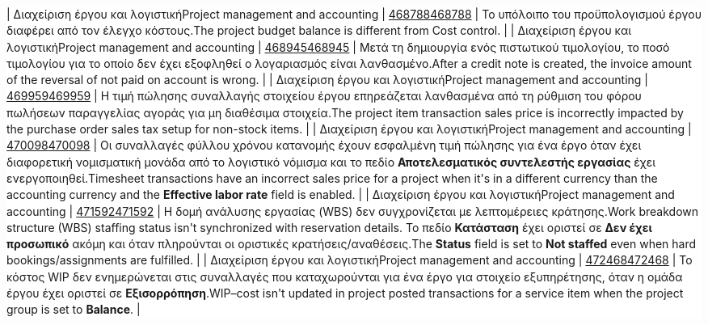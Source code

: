| <span data-ttu-id="12afc-159">Διαχείριση έργου και λογιστική</span><span class="sxs-lookup"><span data-stu-id="12afc-159">Project management and accounting</span></span>   | [<span data-ttu-id="12afc-160">468788</span><span class="sxs-lookup"><span data-stu-id="12afc-160">468788</span></span>](https://fix.lcs.dynamics.com/Issue/Details/?bugId=468788) | <span data-ttu-id="12afc-161">Το υπόλοιπο του προϋπολογισμού έργου διαφέρει από τον έλεγχο κόστους.</span><span class="sxs-lookup"><span data-stu-id="12afc-161">The project budget balance is different from Cost control.</span></span>                                                                                                                                                                                                            |
| <span data-ttu-id="12afc-162">Διαχείριση έργου και λογιστική</span><span class="sxs-lookup"><span data-stu-id="12afc-162">Project management and accounting</span></span>   | [<span data-ttu-id="12afc-163">468945</span><span class="sxs-lookup"><span data-stu-id="12afc-163">468945</span></span>](https://fix.lcs.dynamics.com/Issue/Details/?bugId=468945) | <span data-ttu-id="12afc-164">Μετά τη δημιουργία ενός πιστωτικού τιμολογίου, το ποσό τιμολογίου για το οποίο δεν έχει εξοφληθεί ο λογαριασμός είναι λανθασμένο.</span><span class="sxs-lookup"><span data-stu-id="12afc-164">After a credit note is created, the invoice amount of the reversal of not paid on account is wrong.</span></span>                                                                                                                                                                                   |
| <span data-ttu-id="12afc-165">Διαχείριση έργου και λογιστική</span><span class="sxs-lookup"><span data-stu-id="12afc-165">Project management and accounting</span></span>   | [<span data-ttu-id="12afc-166">469959</span><span class="sxs-lookup"><span data-stu-id="12afc-166">469959</span></span>](https://fix.lcs.dynamics.com/Issue/Details/?bugId=469959) | <span data-ttu-id="12afc-167">Η τιμή πώλησης συναλλαγής στοιχείου έργου επηρεάζεται λανθασμένα από τη ρύθμιση του φόρου πωλήσεων παραγγελίας αγοράς για μη διαθέσιμα στοιχεία.</span><span class="sxs-lookup"><span data-stu-id="12afc-167">The project item transaction sales price is incorrectly impacted by the purchase order sales tax setup for non-stock items.</span></span>                                                                                                                                |
| <span data-ttu-id="12afc-168">Διαχείριση έργου και λογιστική</span><span class="sxs-lookup"><span data-stu-id="12afc-168">Project management and accounting</span></span>   | [<span data-ttu-id="12afc-169">470098</span><span class="sxs-lookup"><span data-stu-id="12afc-169">470098</span></span>](https://fix.lcs.dynamics.com/Issue/Details/?bugId=470098) | <span data-ttu-id="12afc-170">Οι συναλλαγές φύλλου χρόνου κατανομής έχουν εσφαλμένη τιμή πώλησης για ένα έργο όταν έχει διαφορετική νομισματική μονάδα από το λογιστικό νόμισμα και το πεδίο **Αποτελεσματικός συντελεστής εργασίας** έχει ενεργοποιηθεί.</span><span class="sxs-lookup"><span data-stu-id="12afc-170">Timesheet transactions have an incorrect sales price for a project when it's in a different currency than the accounting currency and the **Effective labor rate** field is enabled.</span></span>                                                                                                                   |
| <span data-ttu-id="12afc-171">Διαχείριση έργου και λογιστική</span><span class="sxs-lookup"><span data-stu-id="12afc-171">Project management and accounting</span></span>   | [<span data-ttu-id="12afc-172">471592</span><span class="sxs-lookup"><span data-stu-id="12afc-172">471592</span></span>](https://fix.lcs.dynamics.com/Issue/Details/?bugId=471592) | <span data-ttu-id="12afc-173">Η δομή ανάλυσης εργασίας (WBS) δεν συγχρονίζεται με λεπτομέρειες κράτησης.</span><span class="sxs-lookup"><span data-stu-id="12afc-173">Work breakdown structure (WBS) staffing status isn't synchronized with reservation details.</span></span> <span data-ttu-id="12afc-174">Το πεδίο **Κατάσταση** έχει οριστεί σε **Δεν έχει προσωπικό** ακόμη και όταν πληρούνται οι οριστικές κρατήσεις/αναθέσεις.</span><span class="sxs-lookup"><span data-stu-id="12afc-174">The **Status** field is set to **Not staffed** even when hard bookings/assignments are fulfilled.</span></span>                                                                                                                        |
| <span data-ttu-id="12afc-175">Διαχείριση έργου και λογιστική</span><span class="sxs-lookup"><span data-stu-id="12afc-175">Project management and accounting</span></span>   | [<span data-ttu-id="12afc-176">472468</span><span class="sxs-lookup"><span data-stu-id="12afc-176">472468</span></span>](https://fix.lcs.dynamics.com/Issue/Details/?bugId=472468) | <span data-ttu-id="12afc-177">Το κόστος WIP δεν ενημερώνεται στις συναλλαγές που καταχωρούνται για ένα έργο για στοιχείο εξυπηρέτησης, όταν η ομάδα έργου έχει οριστεί σε **Εξισορρόπηση**.</span><span class="sxs-lookup"><span data-stu-id="12afc-177">WIP–cost isn't updated in project posted transactions for a service item when the project group is set to **Balance**.</span></span>                                                                                                                                   |